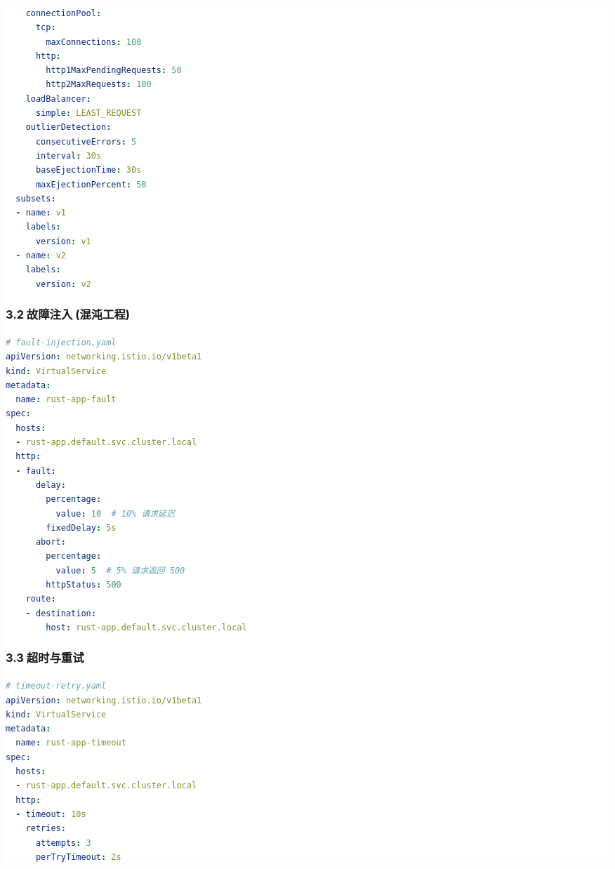 ```yaml
    connectionPool:
      tcp:
        maxConnections: 100
      http:
        http1MaxPendingRequests: 50
        http2MaxRequests: 100
    loadBalancer:
      simple: LEAST_REQUEST
    outlierDetection:
      consecutiveErrors: 5
      interval: 30s
      baseEjectionTime: 30s
      maxEjectionPercent: 50
  subsets:
  - name: v1
    labels:
      version: v1
  - name: v2
    labels:
      version: v2
```

### 3.2 故障注入 (混沌工程)

```yaml
# fault-injection.yaml
apiVersion: networking.istio.io/v1beta1
kind: VirtualService
metadata:
  name: rust-app-fault
spec:
  hosts:
  - rust-app.default.svc.cluster.local
  http:
  - fault:
      delay:
        percentage:
          value: 10  # 10% 请求延迟
        fixedDelay: 5s
      abort:
        percentage:
          value: 5  # 5% 请求返回 500
        httpStatus: 500
    route:
    - destination:
        host: rust-app.default.svc.cluster.local
```

### 3.3 超时与重试

```yaml
# timeout-retry.yaml
apiVersion: networking.istio.io/v1beta1
kind: VirtualService
metadata:
  name: rust-app-timeout
spec:
  hosts:
  - rust-app.default.svc.cluster.local
  http:
  - timeout: 10s
    retries:
      attempts: 3
      perTryTimeout: 2s
```